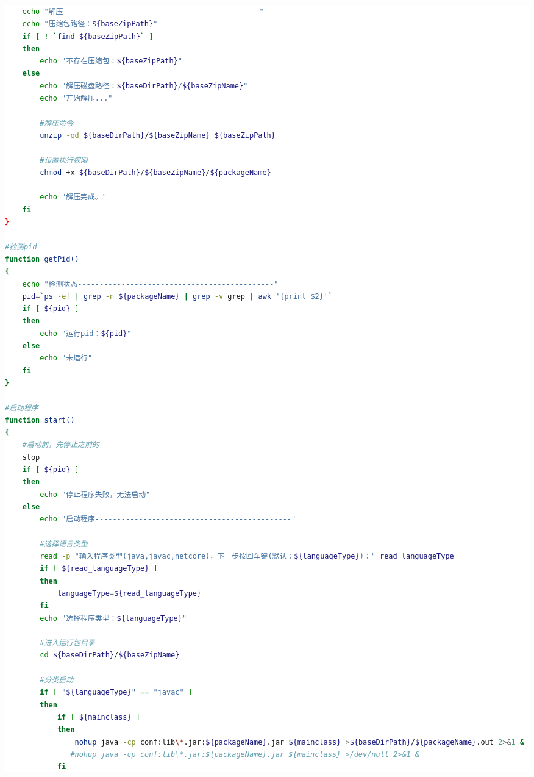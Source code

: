 ```bash
    echo "解压---------------------------------------------"
    echo "压缩包路径：${baseZipPath}"
    if [ ! `find ${baseZipPath}` ]
    then
        echo "不存在压缩包：${baseZipPath}"
    else
        echo "解压磁盘路径：${baseDirPath}/${baseZipName}"
        echo "开始解压..."

        #解压命令
        unzip -od ${baseDirPath}/${baseZipName} ${baseZipPath}

        #设置执行权限
        chmod +x ${baseDirPath}/${baseZipName}/${packageName}

        echo "解压完成。"
    fi
}

#检测pid
function getPid()
{
    echo "检测状态---------------------------------------------"
    pid=`ps -ef | grep -n ${packageName} | grep -v grep | awk '{print $2}'`
    if [ ${pid} ]
    then
        echo "运行pid：${pid}"
    else
        echo "未运行"
    fi
}

#启动程序
function start()
{
    #启动前，先停止之前的
    stop
    if [ ${pid} ]
    then
        echo "停止程序失败，无法启动"
    else
        echo "启动程序---------------------------------------------"

        #选择语言类型
        read -p "输入程序类型(java,javac,netcore)，下一步按回车键(默认：${languageType})：" read_languageType
        if [ ${read_languageType} ]
        then
            languageType=${read_languageType}
        fi
        echo "选择程序类型：${languageType}"

        #进入运行包目录
        cd ${baseDirPath}/${baseZipName}

        #分类启动
        if [ "${languageType}" == "javac" ]
        then
            if [ ${mainclass} ]
            then
                nohup java -cp conf:lib\*.jar:${packageName}.jar ${mainclass} >${baseDirPath}/${packageName}.out 2>&1 &
               #nohup java -cp conf:lib\*.jar:${packageName}.jar ${mainclass} >/dev/null 2>&1 &
            fi
```
